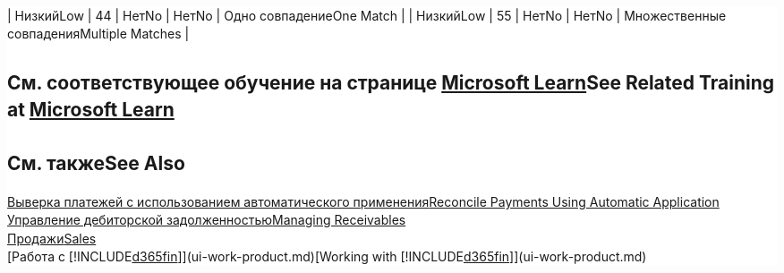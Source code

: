 | <span data-ttu-id="d8f43-257">Низкий</span><span class="sxs-lookup"><span data-stu-id="d8f43-257">Low</span></span>              | <span data-ttu-id="d8f43-258">4</span><span class="sxs-lookup"><span data-stu-id="d8f43-258">4</span></span>        | <span data-ttu-id="d8f43-259">Нет</span><span class="sxs-lookup"><span data-stu-id="d8f43-259">No</span></span>                    | <span data-ttu-id="d8f43-260">Нет</span><span class="sxs-lookup"><span data-stu-id="d8f43-260">No</span></span>                             | <span data-ttu-id="d8f43-261">Одно совпадение</span><span class="sxs-lookup"><span data-stu-id="d8f43-261">One Match</span></span>                      |
| <span data-ttu-id="d8f43-262">Низкий</span><span class="sxs-lookup"><span data-stu-id="d8f43-262">Low</span></span>              | <span data-ttu-id="d8f43-263">5</span><span class="sxs-lookup"><span data-stu-id="d8f43-263">5</span></span>        | <span data-ttu-id="d8f43-264">Нет</span><span class="sxs-lookup"><span data-stu-id="d8f43-264">No</span></span>                    | <span data-ttu-id="d8f43-265">Нет</span><span class="sxs-lookup"><span data-stu-id="d8f43-265">No</span></span>                             | <span data-ttu-id="d8f43-266">Множественные совпадения</span><span class="sxs-lookup"><span data-stu-id="d8f43-266">Multiple Matches</span></span>               |

## <a name="see-related-training-at-microsoft-learn"></a><span data-ttu-id="d8f43-267">См. соответствующее обучение на странице [Microsoft Learn](/learn/modules/reconciliation-journals-dynamics-365-business-central/index)</span><span class="sxs-lookup"><span data-stu-id="d8f43-267">See Related Training at [Microsoft Learn](/learn/modules/reconciliation-journals-dynamics-365-business-central/index)</span></span>

## <a name="see-also"></a><span data-ttu-id="d8f43-268">См. также</span><span class="sxs-lookup"><span data-stu-id="d8f43-268">See Also</span></span>
[<span data-ttu-id="d8f43-269">Выверка платежей с использованием автоматического применения</span><span class="sxs-lookup"><span data-stu-id="d8f43-269">Reconcile Payments Using Automatic Application</span></span>](receivables-how-reconcile-payments-auto-application.md)  
[<span data-ttu-id="d8f43-270">Управление дебиторской задолженностью</span><span class="sxs-lookup"><span data-stu-id="d8f43-270">Managing Receivables</span></span>](receivables-manage-receivables.md)  
[<span data-ttu-id="d8f43-271">Продажи</span><span class="sxs-lookup"><span data-stu-id="d8f43-271">Sales</span></span>](sales-manage-sales.md)  
<span data-ttu-id="d8f43-272">[Работа с [!INCLUDE[d365fin](includes/d365fin_md.md)]](ui-work-product.md)</span><span class="sxs-lookup"><span data-stu-id="d8f43-272">[Working with [!INCLUDE[d365fin](includes/d365fin_md.md)]](ui-work-product.md)</span></span>
